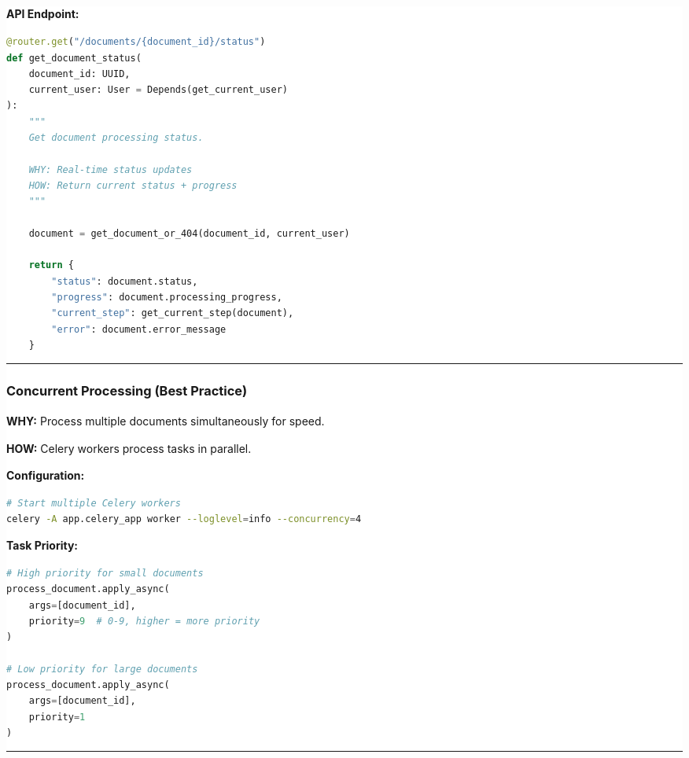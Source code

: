 **API Endpoint:**

```python
@router.get("/documents/{document_id}/status")
def get_document_status(
    document_id: UUID,
    current_user: User = Depends(get_current_user)
):
    """
    Get document processing status.

    WHY: Real-time status updates
    HOW: Return current status + progress
    """

    document = get_document_or_404(document_id, current_user)

    return {
        "status": document.status,
        "progress": document.processing_progress,
        "current_step": get_current_step(document),
        "error": document.error_message
    }
```

---

### Concurrent Processing (Best Practice)

**WHY:** Process multiple documents simultaneously for speed.

**HOW:** Celery workers process tasks in parallel.

**Configuration:**

```bash
# Start multiple Celery workers
celery -A app.celery_app worker --loglevel=info --concurrency=4
```

**Task Priority:**

```python
# High priority for small documents
process_document.apply_async(
    args=[document_id],
    priority=9  # 0-9, higher = more priority
)

# Low priority for large documents
process_document.apply_async(
    args=[document_id],
    priority=1
)
```

---